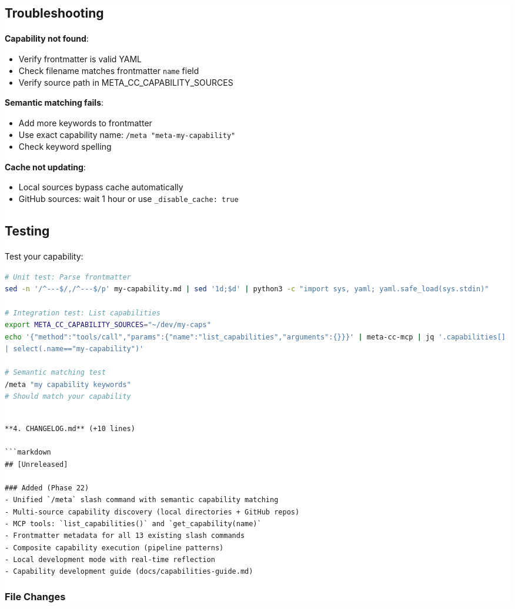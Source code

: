 ## Troubleshooting

**Capability not found**:
- Verify frontmatter is valid YAML
- Check filename matches frontmatter `name` field
- Verify source path in META_CC_CAPABILITY_SOURCES

**Semantic matching fails**:
- Add more keywords to frontmatter
- Use exact capability name: `/meta "meta-my-capability"`
- Check keyword spelling

**Cache not updating**:
- Local sources bypass cache automatically
- GitHub sources: wait 1 hour or use `_disable_cache: true`

## Testing

Test your capability:

```bash
# Unit test: Parse frontmatter
sed -n '/^---$/,/^---$/p' my-capability.md | sed '1d;$d' | python3 -c "import sys, yaml; yaml.safe_load(sys.stdin)"

# Integration test: List capabilities
export META_CC_CAPABILITY_SOURCES="~/dev/my-caps"
echo '{"method":"tools/call","params":{"name":"list_capabilities","arguments":{}}}' | meta-cc-mcp | jq '.capabilities[] | select(.name=="my-capability")'

# Semantic matching test
/meta "my capability keywords"
# Should match your capability
```
```

**4. CHANGELOG.md** (+10 lines)

```markdown
## [Unreleased]

### Added (Phase 22)
- Unified `/meta` slash command with semantic capability matching
- Multi-source capability discovery (local directories + GitHub repos)
- MCP tools: `list_capabilities()` and `get_capability(name)`
- Frontmatter metadata for all 13 existing slash commands
- Composite capability execution (pipeline patterns)
- Local development mode with real-time reflection
- Capability development guide (docs/capabilities-guide.md)
```

### File Changes
